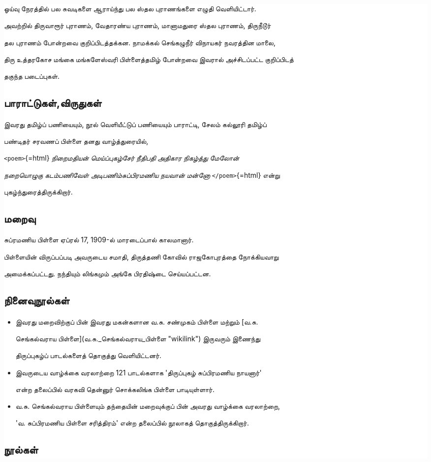 ஓய்வு நேரத்தில் பல சுவடிகளை ஆராய்ந்து பல ஸ்தல புராணங்களை எழுதி வெளியிட்டார்.

அவற்றில் திருவாரூர் புராணம், வேதாரண்ய புராணம், மானாமதுரை ஸ்தல புராணம், திருநீடூர்

தல புராணம் போன்றவை குறிப்பிடத்தக்கன. நாமக்கல் செங்கழுநீர் விநாயகர் நவரத்தின மாலை,

திரு உத்தரகோச மங்கை மங்களேஸ்வரி பிள்ளைத்தமிழ் போன்றவை இவரால் அச்சிடப்பட்ட குறிப்பிடத்

தகுந்த படைப்புகள்.



## பாராட்டுகள்,விருதுகள்



இவரது தமிழ்ப் பணியையும், நூல் வெளியீட்டுப் பணியையும் பாராட்டி, சேலம் கல்லூரி தமிழ்ப்

பண்டிதர் சரவணப் பிள்ளை தனது வாழ்த்துரையில்,



`<poem>`{=html} *நிறைமதியன் மெய்ப்புகழ்சேர் நீதிபதி அதிகார நிகழ்த்து மேலோன்*

*நறையொழுகு கடம்பணிவேள் அடிபணிம்சுப்பிரமணிய நயவான் மன்னோ* `</poem>`{=html} என்று

புகழ்ந்துரைத்திருக்கிறார்.



## மறைவு



சுப்ரமணிய பிள்ளை ஏப்ரல் 17, 1909-ல் மாரடைப்பால் காலமானார்.



பிள்ளையின் விருப்பப்படி அவருடைய சமாதி, திருத்தணி கோவில் ராஜகோபுரத்தை நோக்கியவாறு

அமைக்கப்பட்டது. நந்தியும் லிங்கமும் அங்கே பிரதிஷ்டை செய்யப்பட்டன.



## நினைவுநூல்கள்



-   இவரது மறைவிற்குப் பின் இவரது மகன்களான வ.சு. சண்முகம் பிள்ளை மற்றும் [வ.சு.

    செங்கல்வராய பிள்ளை](வ.சு._செங்கல்வராய_பிள்ளை "wikilink") இருவரும் இணைந்து

    திருப்புகழ்ப் பாடல்களைத் தொகுத்து வெளியிட்டனர்.

-   இவருடைய வாழ்க்கை வரலாற்றை 121 பாடல்களாக \'திருப்புகழ் சுப்பிரமணிய நாயனார்'

    என்ற தலைப்பில் வரகவி தென்னுர் சொக்கலிங்க பிள்ளை பாடியுள்ளார்.

-   வ.சு. செங்கல்வராய பிள்ளையும் தந்தையின் மறைவுக்குப் பின் அவரது வாழ்க்கை வரலாற்றை,

    \'வ. சுப்பிரமணிய பிள்ளை சரித்திரம்' என்ற தலைப்பில் நூலாகத் தொகுத்திருக்கிறார்.



## நூல்கள்
